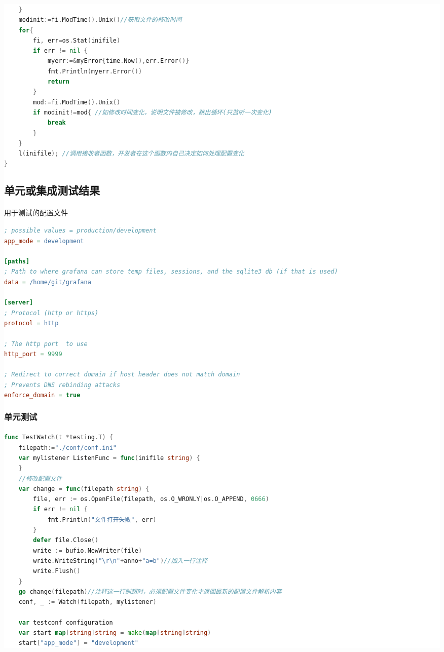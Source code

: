 ```go
	}
	modinit:=fi.ModTime().Unix()//获取文件的修改时间
	for{
		fi, err=os.Stat(inifile)
		if err != nil {
			myerr:=&myError{time.Now(),err.Error()}
			fmt.Println(myerr.Error())
			return 
		}
		mod:=fi.ModTime().Unix()
		if modinit!=mod{ //如修改时间变化，说明文件被修改，跳出循环(只监听一次变化)
			break
		}
	}
	l(inifile); //调用接收者函数，开发者在这个函数内自己决定如何处理配置变化
}
```

## 单元或集成测试结果
用于测试的配置文件
```ini
; possible values = production/development
app_mode = development

[paths]
; Path to where grafana can store temp files, sessions, and the sqlite3 db (if that is used)
data = /home/git/grafana

[server]
; Protocol (http or https)
protocol = http

; The http port  to use
http_port = 9999

; Redirect to correct domain if host header does not match domain
; Prevents DNS rebinding attacks
enforce_domain = true
```

### 单元测试
```go
func TestWatch(t *testing.T) {
	filepath:="./conf/conf.ini"
	var mylistener ListenFunc = func(inifile string) {
    }
    //修改配置文件
	var change = func(filepath string) {
		file, err := os.OpenFile(filepath, os.O_WRONLY|os.O_APPEND, 0666)
		if err != nil {
			fmt.Println("文件打开失败", err)
		}
		defer file.Close()
		write := bufio.NewWriter(file)
		write.WriteString("\r\n"+anno+"a=b")//加入一行注释
		write.Flush()
	}
	go change(filepath)//注释这一行则超时，必须配置文件变化才返回最新的配置文件解析内容
	conf, _ := Watch(filepath, mylistener)
	
	var testconf configuration
	var start map[string]string = make(map[string]string)
	start["app_mode"] = "development"
```